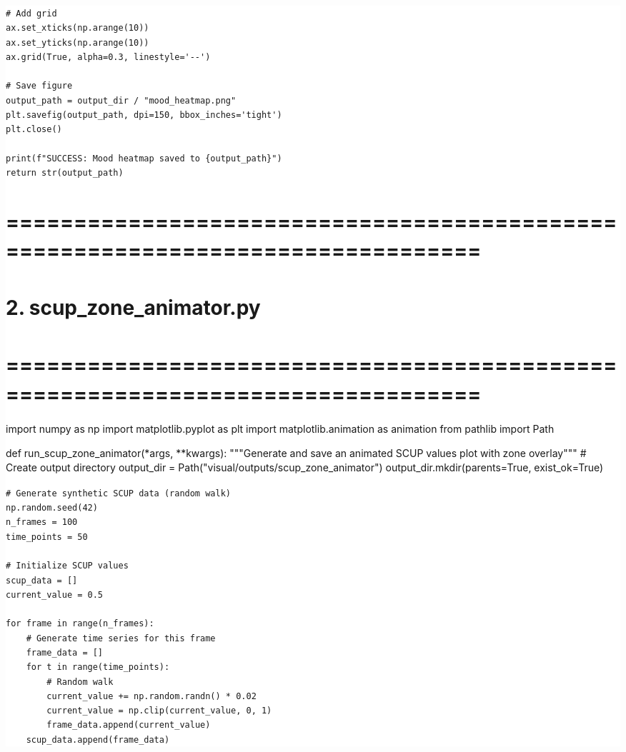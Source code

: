     # Add grid
    ax.set_xticks(np.arange(10))
    ax.set_yticks(np.arange(10))
    ax.grid(True, alpha=0.3, linestyle='--')
    
    # Save figure
    output_path = output_dir / "mood_heatmap.png"
    plt.savefig(output_path, dpi=150, bbox_inches='tight')
    plt.close()
    
    print(f"SUCCESS: Mood heatmap saved to {output_path}")
    return str(output_path)

# ================================================================================
# 2. scup_zone_animator.py
# ================================================================================

import numpy as np
import matplotlib.pyplot as plt
import matplotlib.animation as animation
from pathlib import Path

def run_scup_zone_animator(*args, **kwargs):
    """Generate and save an animated SCUP values plot with zone overlay"""
    # Create output directory
    output_dir = Path("visual/outputs/scup_zone_animator")
    output_dir.mkdir(parents=True, exist_ok=True)
    
    # Generate synthetic SCUP data (random walk)
    np.random.seed(42)
    n_frames = 100
    time_points = 50
    
    # Initialize SCUP values
    scup_data = []
    current_value = 0.5
    
    for frame in range(n_frames):
        # Generate time series for this frame
        frame_data = []
        for t in range(time_points):
            # Random walk
            current_value += np.random.randn() * 0.02
            current_value = np.clip(current_value, 0, 1)
            frame_data.append(current_value)
        scup_data.append(frame_data)
    